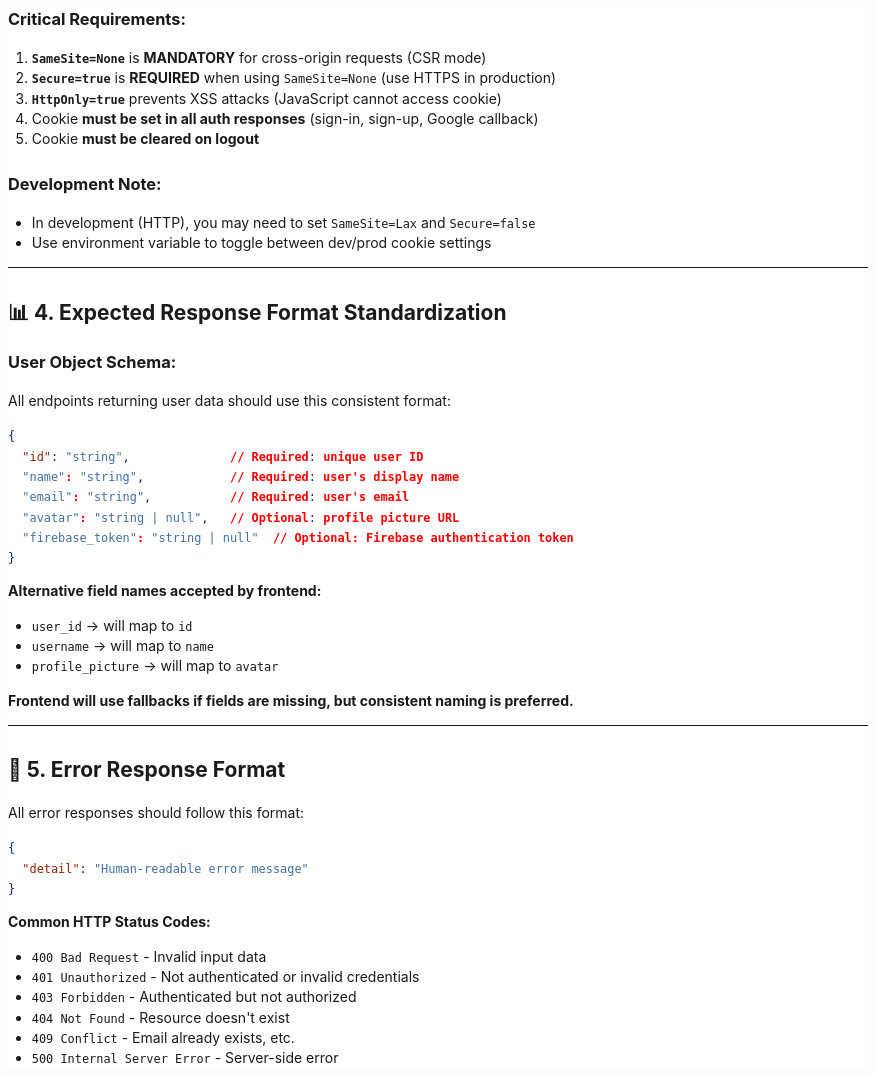 ### **Critical Requirements:**
1. **`SameSite=None`** is **MANDATORY** for cross-origin requests (CSR mode)
2. **`Secure=true`** is **REQUIRED** when using `SameSite=None` (use HTTPS in production)
3. **`HttpOnly=true`** prevents XSS attacks (JavaScript cannot access cookie)
4. Cookie **must be set in all auth responses** (sign-in, sign-up, Google callback)
5. Cookie **must be cleared on logout**

### **Development Note:**
- In development (HTTP), you may need to set `SameSite=Lax` and `Secure=false`
- Use environment variable to toggle between dev/prod cookie settings

---

## 📊 **4. Expected Response Format Standardization**

### **User Object Schema:**

All endpoints returning user data should use this consistent format:

```json
{
  "id": "string",              // Required: unique user ID
  "name": "string",            // Required: user's display name
  "email": "string",           // Required: user's email
  "avatar": "string | null",   // Optional: profile picture URL
  "firebase_token": "string | null"  // Optional: Firebase authentication token
}
```

**Alternative field names accepted by frontend:**
- `user_id` → will map to `id`
- `username` → will map to `name`
- `profile_picture` → will map to `avatar`

**Frontend will use fallbacks if fields are missing, but consistent naming is preferred.**

---

## 🔄 **5. Error Response Format**

All error responses should follow this format:

```json
{
  "detail": "Human-readable error message"
}
```

**Common HTTP Status Codes:**
- `400 Bad Request` - Invalid input data
- `401 Unauthorized` - Not authenticated or invalid credentials
- `403 Forbidden` - Authenticated but not authorized
- `404 Not Found` - Resource doesn't exist
- `409 Conflict` - Email already exists, etc.
- `500 Internal Server Error` - Server-side error

